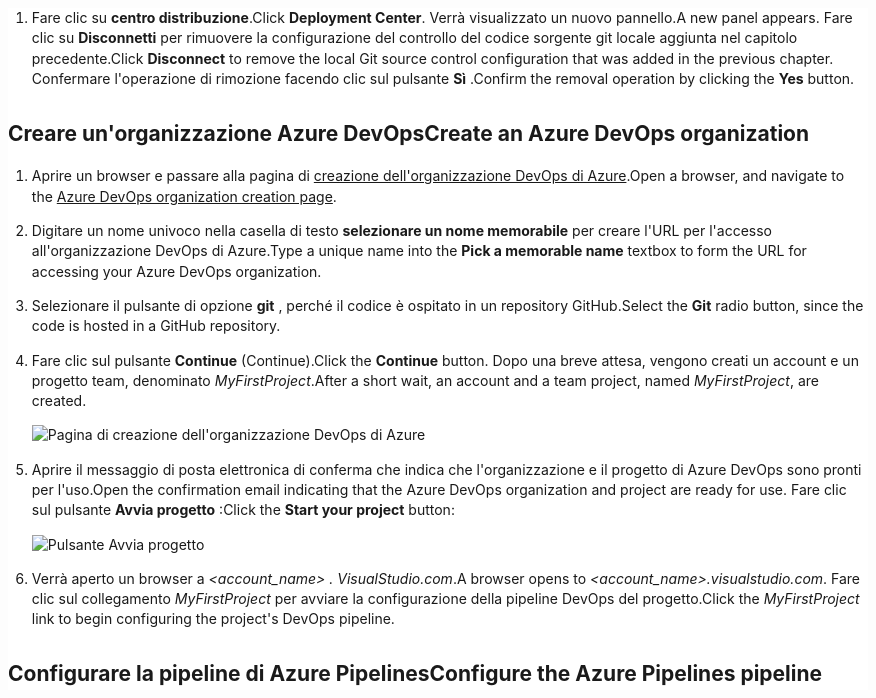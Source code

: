 1. <span data-ttu-id="00e11-145">Fare clic su **centro distribuzione**.</span><span class="sxs-lookup"><span data-stu-id="00e11-145">Click **Deployment Center**.</span></span> <span data-ttu-id="00e11-146">Verrà visualizzato un nuovo pannello.</span><span class="sxs-lookup"><span data-stu-id="00e11-146">A new panel appears.</span></span> <span data-ttu-id="00e11-147">Fare clic su **Disconnetti** per rimuovere la configurazione del controllo del codice sorgente git locale aggiunta nel capitolo precedente.</span><span class="sxs-lookup"><span data-stu-id="00e11-147">Click **Disconnect** to remove the local Git source control configuration that was added in the previous chapter.</span></span> <span data-ttu-id="00e11-148">Confermare l'operazione di rimozione facendo clic sul pulsante **Sì** .</span><span class="sxs-lookup"><span data-stu-id="00e11-148">Confirm the removal operation by clicking the **Yes** button.</span></span>

## <a name="create-an-azure-devops-organization"></a><span data-ttu-id="00e11-149">Creare un'organizzazione Azure DevOps</span><span class="sxs-lookup"><span data-stu-id="00e11-149">Create an Azure DevOps organization</span></span>

1. <span data-ttu-id="00e11-150">Aprire un browser e passare alla pagina di [creazione dell'organizzazione DevOps di Azure](https://go.microsoft.com/fwlink/?LinkId=307137).</span><span class="sxs-lookup"><span data-stu-id="00e11-150">Open a browser, and navigate to the [Azure DevOps organization creation page](https://go.microsoft.com/fwlink/?LinkId=307137).</span></span>
1. <span data-ttu-id="00e11-151">Digitare un nome univoco nella casella di testo **selezionare un nome memorabile** per creare l'URL per l'accesso all'organizzazione DevOps di Azure.</span><span class="sxs-lookup"><span data-stu-id="00e11-151">Type a unique name into the **Pick a memorable name** textbox to form the URL for accessing your Azure DevOps organization.</span></span>
1. <span data-ttu-id="00e11-152">Selezionare il pulsante di opzione **git** , perché il codice è ospitato in un repository GitHub.</span><span class="sxs-lookup"><span data-stu-id="00e11-152">Select the **Git** radio button, since the code is hosted in a GitHub repository.</span></span>
1. <span data-ttu-id="00e11-153">Fare clic sul pulsante **Continue** (Continue).</span><span class="sxs-lookup"><span data-stu-id="00e11-153">Click the **Continue** button.</span></span> <span data-ttu-id="00e11-154">Dopo una breve attesa, vengono creati un account e un progetto team, denominato *MyFirstProject*.</span><span class="sxs-lookup"><span data-stu-id="00e11-154">After a short wait, an account and a team project, named *MyFirstProject*, are created.</span></span>

    ![Pagina di creazione dell'organizzazione DevOps di Azure](media/cicd/vsts-account-creation.png)

1. <span data-ttu-id="00e11-156">Aprire il messaggio di posta elettronica di conferma che indica che l'organizzazione e il progetto di Azure DevOps sono pronti per l'uso.</span><span class="sxs-lookup"><span data-stu-id="00e11-156">Open the confirmation email indicating that the Azure DevOps organization and project are ready for use.</span></span> <span data-ttu-id="00e11-157">Fare clic sul pulsante **Avvia progetto** :</span><span class="sxs-lookup"><span data-stu-id="00e11-157">Click the **Start your project** button:</span></span>

    ![Pulsante Avvia progetto](media/cicd/vsts-start-project.png)

1. <span data-ttu-id="00e11-159">Verrà aperto un browser a *\<account_name\> . VisualStudio.com*.</span><span class="sxs-lookup"><span data-stu-id="00e11-159">A browser opens to *\<account_name\>.visualstudio.com*.</span></span> <span data-ttu-id="00e11-160">Fare clic sul collegamento *MyFirstProject* per avviare la configurazione della pipeline DevOps del progetto.</span><span class="sxs-lookup"><span data-stu-id="00e11-160">Click the *MyFirstProject* link to begin configuring the project's DevOps pipeline.</span></span>

## <a name="configure-the-azure-pipelines-pipeline"></a><span data-ttu-id="00e11-161">Configurare la pipeline di Azure Pipelines</span><span class="sxs-lookup"><span data-stu-id="00e11-161">Configure the Azure Pipelines pipeline</span></span>
